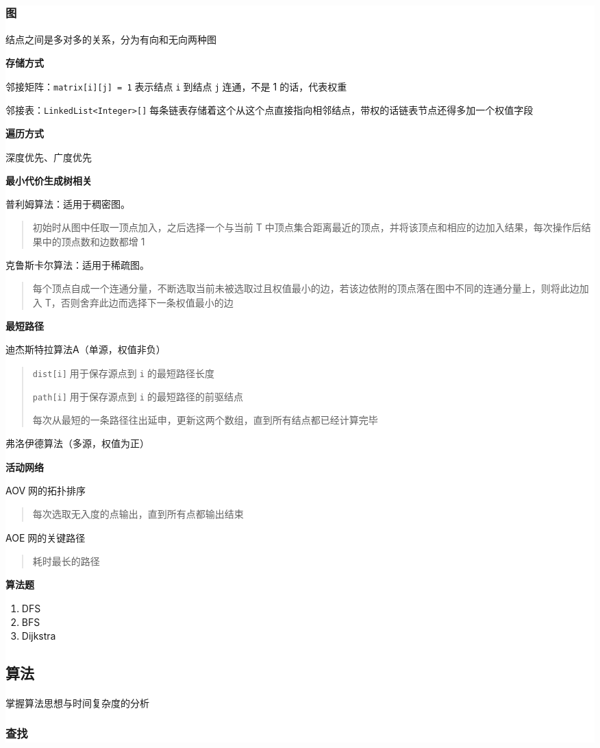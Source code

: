    

### 图

结点之间是多对多的关系，分为有向和无向两种图

**存储方式**

邻接矩阵：`matrix[i][j] = 1` 表示结点 `i` 到结点 `j` 连通，不是 1 的话，代表权重

邻接表：`LinkedList<Integer>[]` 每条链表存储着这个从这个点直接指向相邻结点，带权的话链表节点还得多加一个权值字段

**遍历方式**

深度优先、广度优先

**最小代价生成树相关**

普利姆算法：适用于稠密图。

> 初始时从图中任取一顶点加入，之后选择一个与当前 T 中顶点集合距离最近的顶点，并将该顶点和相应的边加入结果，每次操作后结果中的顶点数和边数都增 1

克鲁斯卡尔算法：适用于稀疏图。

> 每个顶点自成一个连通分量，不断选取当前未被选取过且权值最小的边，若该边依附的顶点落在图中不同的连通分量上，则将此边加入 T，否则舍弃此边而选择下一条权值最小的边

**最短路径**

迪杰斯特拉算法A（单源，权值非负）

> `dist[i]` 用于保存源点到 `i` 的最短路径长度
>
> `path[i]` 用于保存源点到 `i` 的最短路径的前驱结点
>
> 每次从最短的一条路径往出延申，更新这两个数组，直到所有结点都已经计算完毕

弗洛伊德算法（多源，权值为正）

**活动网络**

AOV 网的拓扑排序

> 每次选取无入度的点输出，直到所有点都输出结束

AOE 网的关键路径

> 耗时最长的路径

**算法题**

1. DFS
2. BFS
3. Dijkstra





## 算法

掌握算法思想与时间复杂度的分析

### 查找
